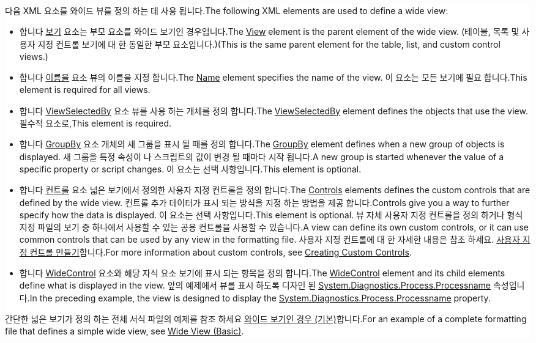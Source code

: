 <span data-ttu-id="12d5a-112">다음 XML 요소를 와이드 뷰를 정의 하는 데 사용 됩니다.</span><span class="sxs-lookup"><span data-stu-id="12d5a-112">The following XML elements are used to define a wide view:</span></span>

- <span data-ttu-id="12d5a-113">합니다 [보기](./view-element-format.md) 요소는 부모 요소를 와이드 보기인 경우입니다.</span><span class="sxs-lookup"><span data-stu-id="12d5a-113">The [View](./view-element-format.md) element is the parent element of the wide view.</span></span> <span data-ttu-id="12d5a-114">(테이블, 목록 및 사용자 지정 컨트롤 보기에 대 한 동일한 부모 요소입니다.)</span><span class="sxs-lookup"><span data-stu-id="12d5a-114">(This is the same parent element for the table, list, and custom control views.)</span></span>

- <span data-ttu-id="12d5a-115">합니다 [이름을](./name-element-for-view-format.md) 요소 뷰의 이름을 지정 합니다.</span><span class="sxs-lookup"><span data-stu-id="12d5a-115">The [Name](./name-element-for-view-format.md) element specifies the name of the view.</span></span> <span data-ttu-id="12d5a-116">이 요소는 모든 보기에 필요 합니다.</span><span class="sxs-lookup"><span data-stu-id="12d5a-116">This element is required for all views.</span></span>

- <span data-ttu-id="12d5a-117">합니다 [ViewSelectedBy](./viewselectedby-element-format.md) 요소 뷰를 사용 하는 개체를 정의 합니다.</span><span class="sxs-lookup"><span data-stu-id="12d5a-117">The [ViewSelectedBy](./viewselectedby-element-format.md) element defines the objects that use the view.</span></span> <span data-ttu-id="12d5a-118">필수적 요소로,</span><span class="sxs-lookup"><span data-stu-id="12d5a-118">This element is required.</span></span>

- <span data-ttu-id="12d5a-119">합니다 [GroupBy](./groupby-element-for-view-format.md) 요소 개체의 새 그룹을 표시 될 때를 정의 합니다.</span><span class="sxs-lookup"><span data-stu-id="12d5a-119">The [GroupBy](./groupby-element-for-view-format.md) element defines when a new group of objects is displayed.</span></span> <span data-ttu-id="12d5a-120">새 그룹을 특정 속성이 나 스크립트의 값이 변경 될 때마다 시작 됩니다.</span><span class="sxs-lookup"><span data-stu-id="12d5a-120">A new group is started whenever the value of a specific property or script changes.</span></span> <span data-ttu-id="12d5a-121">이 요소는 선택 사항입니다.</span><span class="sxs-lookup"><span data-stu-id="12d5a-121">This element is optional.</span></span>

- <span data-ttu-id="12d5a-122">합니다 [컨트롤](./controls-element-for-view-format.md) 요소 넓은 보기에서 정의한 사용자 지정 컨트롤을 정의 합니다.</span><span class="sxs-lookup"><span data-stu-id="12d5a-122">The [Controls](./controls-element-for-view-format.md) elements defines the custom controls that are defined by the wide view.</span></span> <span data-ttu-id="12d5a-123">컨트롤 추가 데이터가 표시 되는 방식을 지정 하는 방법을 제공 합니다.</span><span class="sxs-lookup"><span data-stu-id="12d5a-123">Controls give you a way to further specify how the data is displayed.</span></span> <span data-ttu-id="12d5a-124">이 요소는 선택 사항입니다.</span><span class="sxs-lookup"><span data-stu-id="12d5a-124">This element is optional.</span></span> <span data-ttu-id="12d5a-125">뷰 자체 사용자 지정 컨트롤을 정의 하거나 형식 지정 파일의 보기 중 하나에서 사용할 수 있는 공용 컨트롤을 사용할 수 있습니다.</span><span class="sxs-lookup"><span data-stu-id="12d5a-125">A view can define its own custom controls, or it can use common controls that can be used by any view in the formatting file.</span></span> <span data-ttu-id="12d5a-126">사용자 지정 컨트롤에 대 한 자세한 내용은 참조 하세요. [사용자 지정 컨트롤 만들기](./creating-custom-controls.md)합니다.</span><span class="sxs-lookup"><span data-stu-id="12d5a-126">For more information about custom controls, see [Creating Custom Controls](./creating-custom-controls.md).</span></span>

- <span data-ttu-id="12d5a-127">합니다 [WideControl](./widecontrol-element-format.md) 요소와 해당 자식 요소 보기에 표시 되는 항목을 정의 합니다.</span><span class="sxs-lookup"><span data-stu-id="12d5a-127">The [WideControl](./widecontrol-element-format.md) element and its child elements define what is displayed in the view.</span></span> <span data-ttu-id="12d5a-128">앞의 예제에서 뷰를 표시 하도록 디자인 된 [System.Diagnostics.Process.Processname](/dotnet/api/System.Diagnostics.Process.ProcessName) 속성입니다.</span><span class="sxs-lookup"><span data-stu-id="12d5a-128">In the preceding example, the view is designed to display the [System.Diagnostics.Process.Processname](/dotnet/api/System.Diagnostics.Process.ProcessName) property.</span></span>

<span data-ttu-id="12d5a-129">간단한 넓은 보기가 정의 하는 전체 서식 파일의 예제를 참조 하세요 [와이드 보기인 경우 (기본)](./wide-view-basic.md)합니다.</span><span class="sxs-lookup"><span data-stu-id="12d5a-129">For an example of a complete formatting file that defines a simple wide view, see [Wide View (Basic)](./wide-view-basic.md).</span></span>
